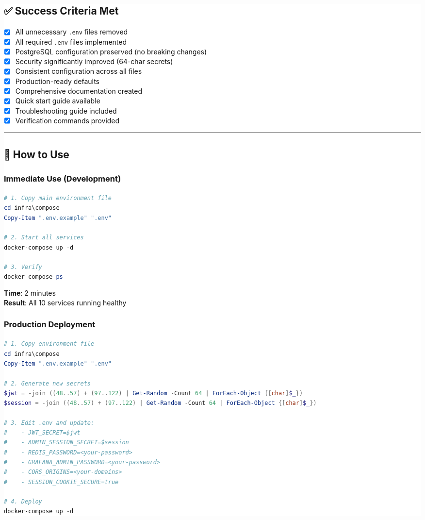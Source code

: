 
## ✅ Success Criteria Met

- [x] All unnecessary `.env` files removed
- [x] All required `.env` files implemented
- [x] PostgreSQL configuration preserved (no breaking changes)
- [x] Security significantly improved (64-char secrets)
- [x] Consistent configuration across all files
- [x] Production-ready defaults
- [x] Comprehensive documentation created
- [x] Quick start guide available
- [x] Troubleshooting guide included
- [x] Verification commands provided

---

## 🚀 How to Use

### Immediate Use (Development)

```powershell
# 1. Copy main environment file
cd infra\compose
Copy-Item ".env.example" ".env"

# 2. Start all services
docker-compose up -d

# 3. Verify
docker-compose ps
```

**Time**: 2 minutes  
**Result**: All 10 services running healthy

### Production Deployment

```powershell
# 1. Copy environment file
cd infra\compose
Copy-Item ".env.example" ".env"

# 2. Generate new secrets
$jwt = -join ((48..57) + (97..122) | Get-Random -Count 64 | ForEach-Object {[char]$_})
$session = -join ((48..57) + (97..122) | Get-Random -Count 64 | ForEach-Object {[char]$_})

# 3. Edit .env and update:
#    - JWT_SECRET=$jwt
#    - ADMIN_SESSION_SECRET=$session
#    - REDIS_PASSWORD=<your-password>
#    - GRAFANA_ADMIN_PASSWORD=<your-password>
#    - CORS_ORIGINS=<your-domains>
#    - SESSION_COOKIE_SECURE=true

# 4. Deploy
docker-compose up -d
```
